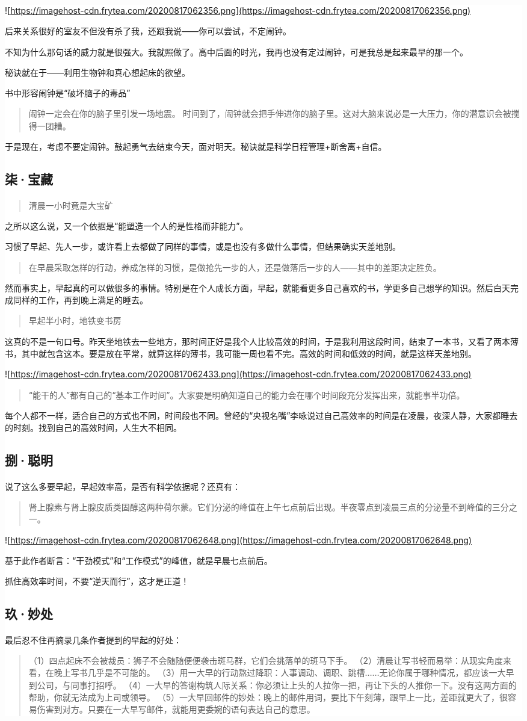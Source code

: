 ![https://imagehost-cdn.frytea.com/20200817062356.png](https://imagehost-cdn.frytea.com/20200817062356.png)

后来关系很好的室友不但没有杀了我，还跟我说——你可以尝试，不定闹钟。

不知为什么那句话的威力就是很强大。我就照做了。高中后面的时光，我再也没有定过闹钟，可是我总是起来最早的那一个。

秘诀就在于——利用生物钟和真心想起床的欲望。

书中形容闹钟是“破坏脑子的毒品”

> 闹钟一定会在你的脑子里引发一场地震。
时间到了，闹钟就会把手伸进你的脑子里。这对大脑来说必是一大压力，你的潜意识会被搅得一团糟。

于是现在，考虑不要定闹钟。鼓起勇气去结束今天，面对明天。秘诀就是科学日程管理+断舍离+自信。

## 柒 · 宝藏

> 清晨一小时竟是大宝矿

之所以这么说，又一个依据是“能塑造一个人的是性格而非能力”。

习惯了早起、先人一步，或许看上去都做了同样的事情，或是也没有多做什么事情，但结果确实天差地别。

> 在早晨采取怎样的行动，养成怎样的习惯，是做抢先一步的人，还是做落后一步的人——其中的差距决定胜负。

然而事实上，早起真的可以做很多的事情。特别是在个人成长方面，早起，就能看更多自己喜欢的书，学更多自己想学的知识。然后白天完成同样的工作，再到晚上满足的睡去。

> 早起半小时，地铁变书房

这真的不是一句口号。昨天坐地铁去一些地方，那时间正好是我个人比较高效的时间，于是我利用这段时间，结束了一本书，又看了两本薄书，其中就包含这本。要是放在平常，就算这样的薄书，我可能一周也看不完。高效的时间和低效的时间，就是这样天差地别。

![https://imagehost-cdn.frytea.com/20200817062433.png](https://imagehost-cdn.frytea.com/20200817062433.png)

> “能干的人”都有自己的“基本工作时间”。大家要是明确知道自己的能力会在哪个时间段充分发挥出来，就能事半功倍。

每个人都不一样，适合自己的方式也不同，时间段也不同。曾经的“央视名嘴”李咏说过自己高效率的时间是在凌晨，夜深人静，大家都睡去的时刻。找到自己的高效时间，人生大不相同。

## 捌 · 聪明

说了这么多要早起，早起效率高，是否有科学依据呢？还真有：

> 肾上腺素与肾上腺皮质类固醇这两种荷尔蒙。它们分泌的峰值在上午七点前后出现。半夜零点到凌晨三点的分泌量不到峰值的三分之一。

![https://imagehost-cdn.frytea.com/20200817062648.png](https://imagehost-cdn.frytea.com/20200817062648.png)

基于此作者断言：“干劲模式”和“工作模式”的峰值，就是早晨七点前后。

抓住高效率时间，不要“逆天而行”，这才是正道！

## 玖 · 妙处

最后忍不住再摘录几条作者提到的早起的好处：

> （1）四点起床不会被裁员：狮子不会随随便便袭击斑马群，它们会挑落单的斑马下手。
（2）清晨让写书轻而易举：从现实角度来看，在晚上写书几乎是不可能的。
（3）用一大早的行动熬过降职：人事调动、调职、跳槽……无论你属于哪种情况，都应该一大早到公司，与同事打招呼。
（4）一大早的答谢构筑人际关系：你必须让上头的人拉你一把，再让下头的人推你一下。没有这两方面的帮助，你就无法成为上司或领导。
（5）一大早回邮件的妙处：晚上的邮件用词，要比下午刻薄，跟早上一比，差距就更大了，很容易伤害到对方。只要在一大早写邮件，就能用更委婉的语句表达自己的意思。
